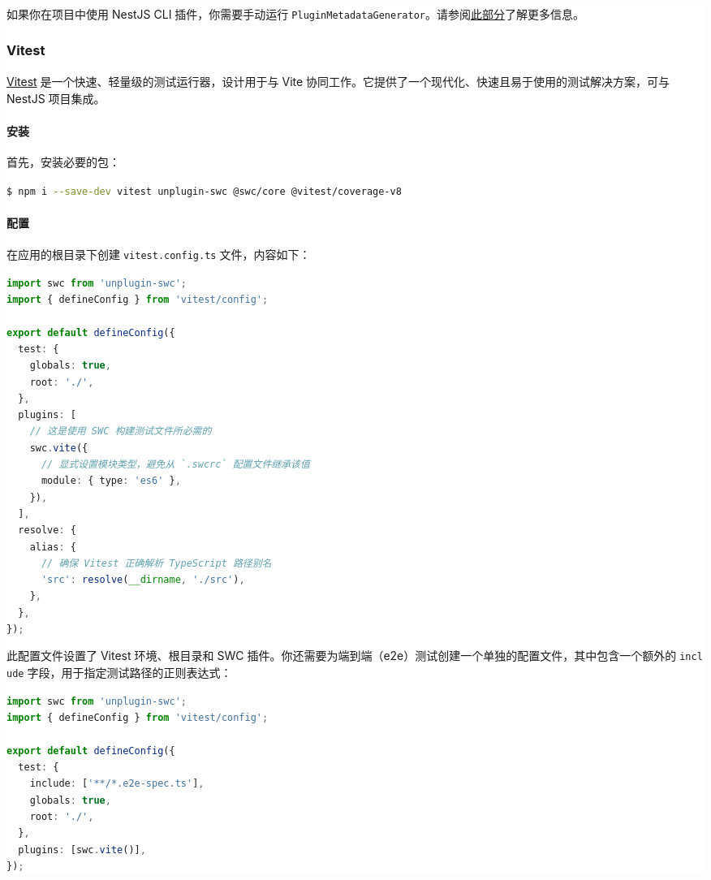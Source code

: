 如果你在项目中使用 NestJS CLI 插件，你需要手动运行 `PluginMetadataGenerator`。请参阅[此部分](/recipes/swc#monorepo-and-cli-plugins)了解更多信息。

### Vitest

[Vitest](https://vitest.dev/) 是一个快速、轻量级的测试运行器，设计用于与 Vite 协同工作。它提供了一个现代化、快速且易于使用的测试解决方案，可与 NestJS 项目集成。

#### 安装

首先，安装必要的包：

```bash
$ npm i --save-dev vitest unplugin-swc @swc/core @vitest/coverage-v8
```

#### 配置

在应用的根目录下创建 `vitest.config.ts` 文件，内容如下：

```ts
import swc from 'unplugin-swc';
import { defineConfig } from 'vitest/config';

export default defineConfig({
  test: {
    globals: true,
    root: './',
  },
  plugins: [
    // 这是使用 SWC 构建测试文件所必需的
    swc.vite({
      // 显式设置模块类型，避免从 `.swcrc` 配置文件继承该值
      module: { type: 'es6' },
    }),
  ],
  resolve: {
    alias: {
      // 确保 Vitest 正确解析 TypeScript 路径别名
      'src': resolve(__dirname, './src'),
    },
  },
});
```

此配置文件设置了 Vitest 环境、根目录和 SWC 插件。你还需要为端到端（e2e）测试创建一个单独的配置文件，其中包含一个额外的 `include` 字段，用于指定测试路径的正则表达式：

```ts
import swc from 'unplugin-swc';
import { defineConfig } from 'vitest/config';

export default defineConfig({
  test: {
    include: ['**/*.e2e-spec.ts'],
    globals: true,
    root: './',
  },
  plugins: [swc.vite()],
});
```
